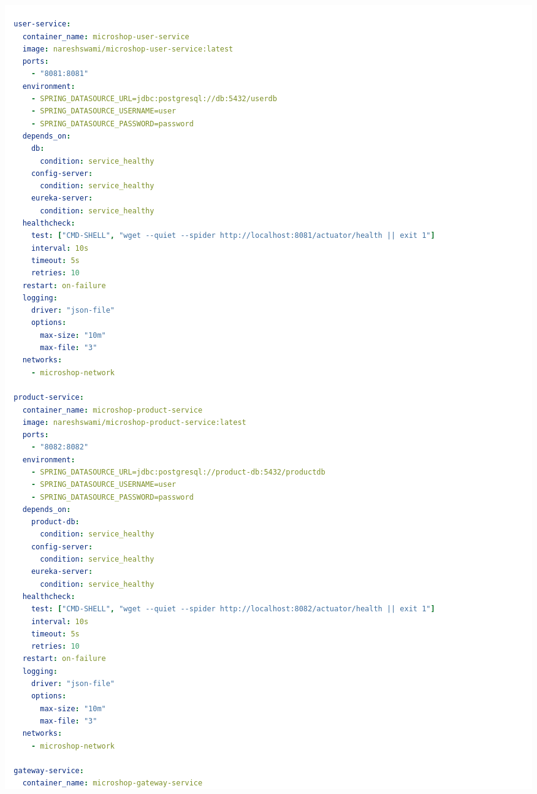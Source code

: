 ```yaml

  user-service:
    container_name: microshop-user-service
    image: nareshswami/microshop-user-service:latest
    ports:
      - "8081:8081"
    environment:
      - SPRING_DATASOURCE_URL=jdbc:postgresql://db:5432/userdb
      - SPRING_DATASOURCE_USERNAME=user
      - SPRING_DATASOURCE_PASSWORD=password
    depends_on:
      db:
        condition: service_healthy
      config-server:
        condition: service_healthy
      eureka-server:
        condition: service_healthy
    healthcheck:
      test: ["CMD-SHELL", "wget --quiet --spider http://localhost:8081/actuator/health || exit 1"]
      interval: 10s
      timeout: 5s
      retries: 10
    restart: on-failure
    logging:
      driver: "json-file"
      options:
        max-size: "10m"
        max-file: "3"
    networks:
      - microshop-network

  product-service:
    container_name: microshop-product-service
    image: nareshswami/microshop-product-service:latest
    ports:
      - "8082:8082"
    environment:
      - SPRING_DATASOURCE_URL=jdbc:postgresql://product-db:5432/productdb
      - SPRING_DATASOURCE_USERNAME=user
      - SPRING_DATASOURCE_PASSWORD=password
    depends_on:
      product-db:
        condition: service_healthy
      config-server:
        condition: service_healthy
      eureka-server:
        condition: service_healthy
    healthcheck:
      test: ["CMD-SHELL", "wget --quiet --spider http://localhost:8082/actuator/health || exit 1"]
      interval: 10s
      timeout: 5s
      retries: 10
    restart: on-failure
    logging:
      driver: "json-file"
      options:
        max-size: "10m"
        max-file: "3"
    networks:
      - microshop-network

  gateway-service:
    container_name: microshop-gateway-service
```